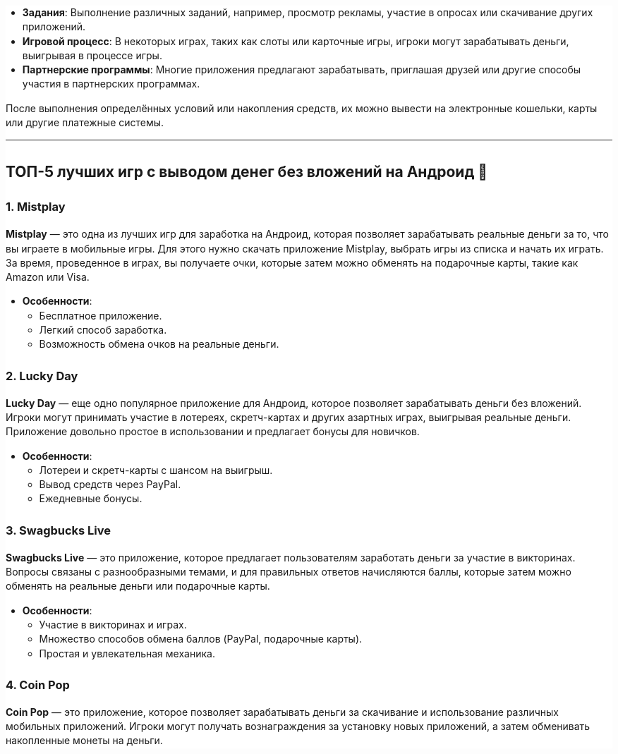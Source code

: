 - **Задания**: Выполнение различных заданий, например, просмотр рекламы, участие в опросах или скачивание других приложений.
- **Игровой процесс**: В некоторых играх, таких как слоты или карточные игры, игроки могут зарабатывать деньги, выигрывая в процессе игры.
- **Партнерские программы**: Многие приложения предлагают зарабатывать, приглашая друзей или другие способы участия в партнерских программах.

После выполнения определённых условий или накопления средств, их можно вывести на электронные кошельки, карты или другие платежные системы.

---

## ТОП-5 лучших игр с выводом денег без вложений на Андроид 📲

### 1. **Mistplay**

**Mistplay** — это одна из лучших игр для заработка на Андроид, которая позволяет зарабатывать реальные деньги за то, что вы играете в мобильные игры. Для этого нужно скачать приложение Mistplay, выбрать игры из списка и начать их играть. За время, проведенное в играх, вы получаете очки, которые затем можно обменять на подарочные карты, такие как Amazon или Visa.

- **Особенности**:
  - Бесплатное приложение.
  - Легкий способ заработка.
  - Возможность обмена очков на реальные деньги.

### 2. **Lucky Day**

**Lucky Day** — еще одно популярное приложение для Андроид, которое позволяет зарабатывать деньги без вложений. Игроки могут принимать участие в лотереях, скретч-картах и других азартных играх, выигрывая реальные деньги. Приложение довольно простое в использовании и предлагает бонусы для новичков.

- **Особенности**:
  - Лотереи и скретч-карты с шансом на выигрыш.
  - Вывод средств через PayPal.
  - Ежедневные бонусы.

### 3. **Swagbucks Live**

**Swagbucks Live** — это приложение, которое предлагает пользователям заработать деньги за участие в викторинах. Вопросы связаны с разнообразными темами, и для правильных ответов начисляются баллы, которые затем можно обменять на реальные деньги или подарочные карты.

- **Особенности**:
  - Участие в викторинах и играх.
  - Множество способов обмена баллов (PayPal, подарочные карты).
  - Простая и увлекательная механика.

### 4. **Coin Pop**

**Coin Pop** — это приложение, которое позволяет зарабатывать деньги за скачивание и использование различных мобильных приложений. Игроки могут получать вознаграждения за установку новых приложений, а затем обменивать накопленные монеты на деньги.
